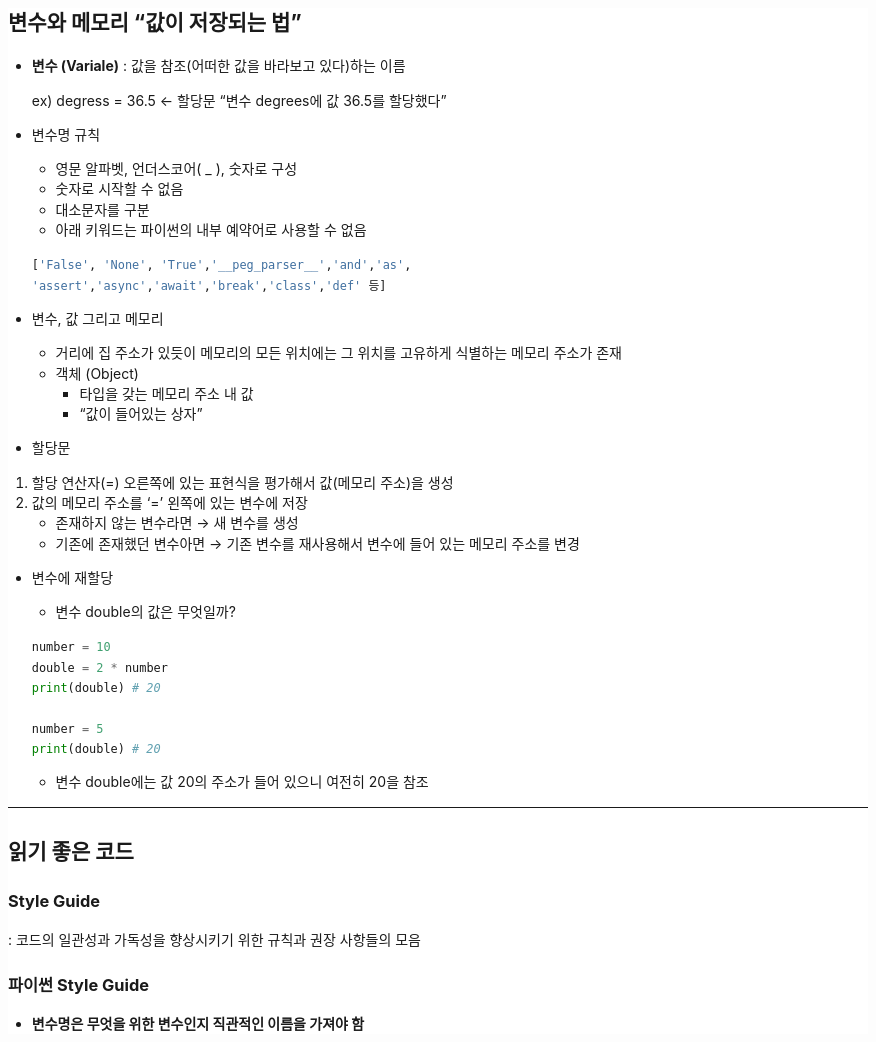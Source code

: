 
## 변수와 메모리 “값이 저장되는 법”

- **변수 (Variale)** : 값을 참조(어떠한 값을 바라보고 있다)하는 이름
    
    ex) degress = 36.5 ← 할당문 “변수 degrees에 값 36.5를 할당했다”
    
- 변수명 규칙
    - 영문 알파벳, 언더스코어( _ ), 숫자로 구성
    - 숫자로 시작할 수 없음
    - 대소문자를 구분
    - 아래 키워드는 파이썬의 내부 예약어로 사용할 수 없음
    
    ```python
    ['False', 'None', 'True','__peg_parser__','and','as',
    'assert','async','await','break','class','def' 등]
    ```
    
- 변수, 값 그리고 메모리
    - 거리에 집 주소가 있듯이 메모리의 모든 위치에는 그 위치를 고유하게 식별하는 메모리 주소가 존재
    - 객체 (Object)
        - 타입을 갖는 메모리 주소 내 값
        - “값이 들어있는 상자”
- 할당문
1. 할당 연산자(=) 오른쪽에 있는 표현식을 평가해서 값(메모리 주소)을 생성
2. 값의 메모리 주소를 ‘=’ 왼쪽에 있는 변수에 저장
    - 존재하지 않는 변수라면 → 새 변수를 생성
    - 기존에 존재했던 변수아면 → 기존 변수를 재사용해서 변수에 들어 있는 메모리 주소를 변경
- 변수에 재할당
    - 변수 double의 값은 무엇일까?
    
    ```python
    number = 10
    double = 2 * number
    print(double) # 20
    
    number = 5
    print(double) # 20
    ```
    
    - 변수 double에는 값 20의 주소가 들어 있으니 여전히 20을 참조

---

## 읽기 좋은 코드

### Style Guide

: 코드의 일관성과 가독성을 향상시키기 위한 규칙과 권장 사항들의 모음

### 파이썬 Style Guide

- **변수명은 무엇을 위한 변수인지 직관적인 이름을 가져야 함**
    